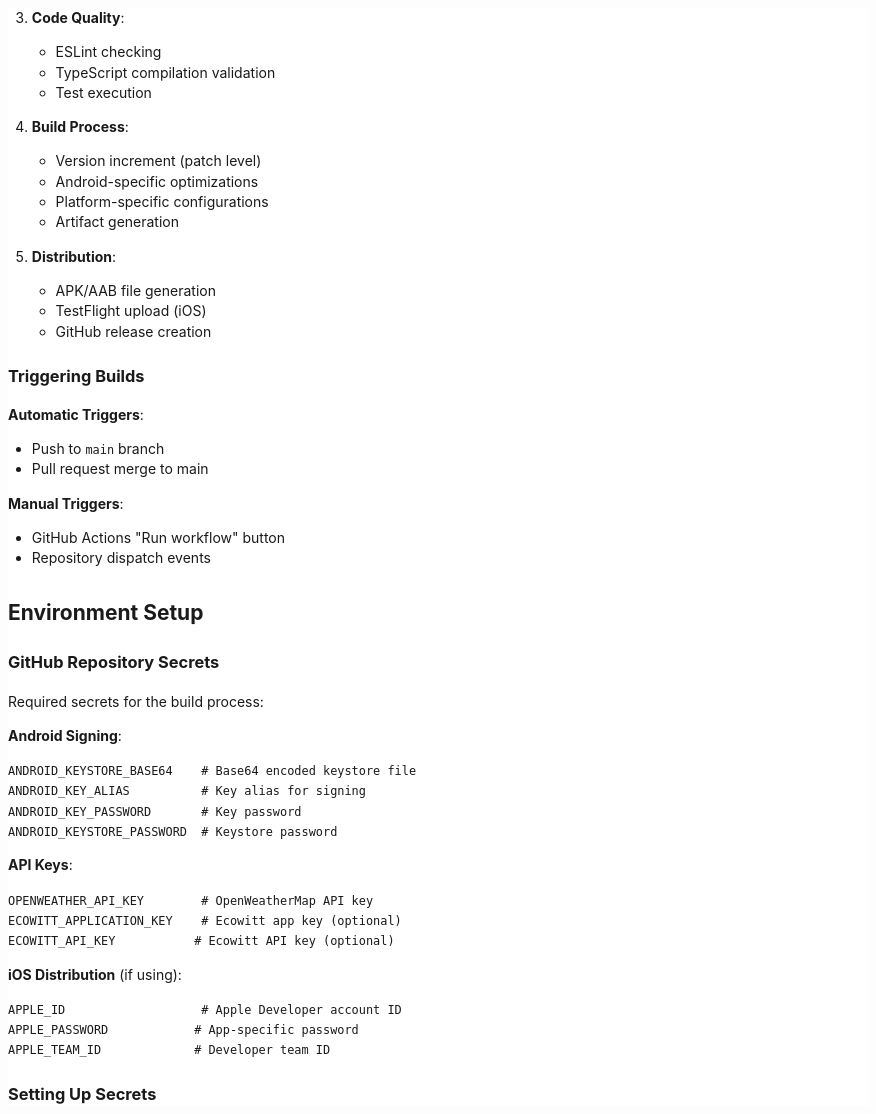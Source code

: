 3. **Code Quality**:
   - ESLint checking
   - TypeScript compilation validation
   - Test execution

4. **Build Process**:
   - Version increment (patch level)
   - Android-specific optimizations
   - Platform-specific configurations
   - Artifact generation

5. **Distribution**:
   - APK/AAB file generation
   - TestFlight upload (iOS)
   - GitHub release creation

### Triggering Builds

**Automatic Triggers**:
- Push to `main` branch
- Pull request merge to main

**Manual Triggers**:
- GitHub Actions "Run workflow" button
- Repository dispatch events

## Environment Setup

### GitHub Repository Secrets

Required secrets for the build process:

**Android Signing**:
```
ANDROID_KEYSTORE_BASE64    # Base64 encoded keystore file
ANDROID_KEY_ALIAS          # Key alias for signing
ANDROID_KEY_PASSWORD       # Key password
ANDROID_KEYSTORE_PASSWORD  # Keystore password
```

**API Keys**:
```
OPENWEATHER_API_KEY        # OpenWeatherMap API key
ECOWITT_APPLICATION_KEY    # Ecowitt app key (optional)
ECOWITT_API_KEY           # Ecowitt API key (optional)
```

**iOS Distribution** (if using):
```
APPLE_ID                   # Apple Developer account ID
APPLE_PASSWORD            # App-specific password
APPLE_TEAM_ID             # Developer team ID
```

### Setting Up Secrets
